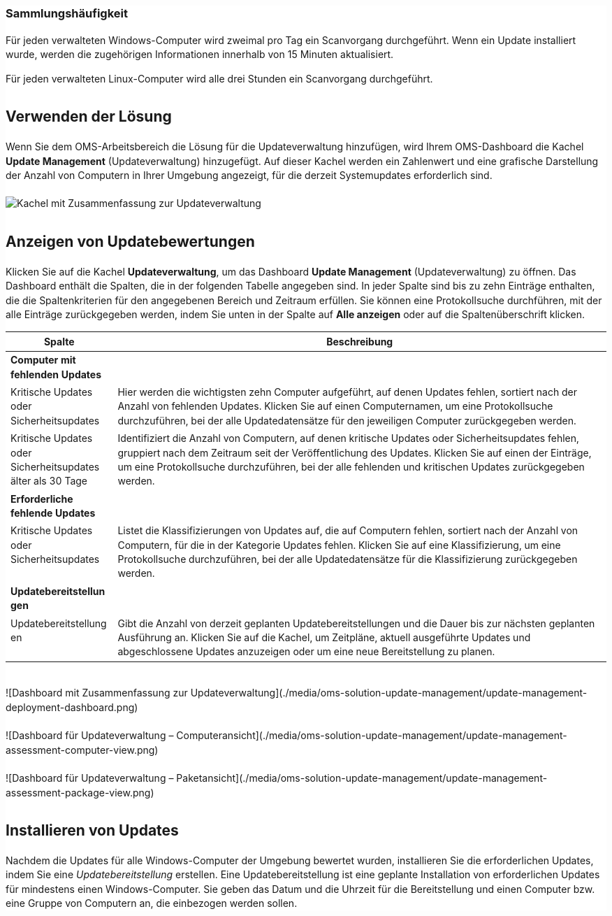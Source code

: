 ### <a name="collection-frequency"></a>Sammlungshäufigkeit
Für jeden verwalteten Windows-Computer wird zweimal pro Tag ein Scanvorgang durchgeführt.  Wenn ein Update installiert wurde, werden die zugehörigen Informationen innerhalb von 15 Minuten aktualisiert.  

Für jeden verwalteten Linux-Computer wird alle drei Stunden ein Scanvorgang durchgeführt.  

## <a name="using-the-solution"></a>Verwenden der Lösung
Wenn Sie dem OMS-Arbeitsbereich die Lösung für die Updateverwaltung hinzufügen, wird Ihrem OMS-Dashboard die Kachel **Update Management** (Updateverwaltung) hinzugefügt. Auf dieser Kachel werden ein Zahlenwert und eine grafische Darstellung der Anzahl von Computern in Ihrer Umgebung angezeigt, für die derzeit Systemupdates erforderlich sind.<br><br>
![Kachel mit Zusammenfassung zur Updateverwaltung](media/oms-solution-update-management/update-management-summary-tile.png)  

## <a name="viewing-update-assessments"></a>Anzeigen von Updatebewertungen
Klicken Sie auf die Kachel **Updateverwaltung**, um das Dashboard **Update Management** (Updateverwaltung) zu öffnen. Das Dashboard enthält die Spalten, die in der folgenden Tabelle angegeben sind. In jeder Spalte sind bis zu zehn Einträge enthalten, die die Spaltenkriterien für den angegebenen Bereich und Zeitraum erfüllen. Sie können eine Protokollsuche durchführen, mit der alle Einträge zurückgegeben werden, indem Sie unten in der Spalte auf **Alle anzeigen** oder auf die Spaltenüberschrift klicken.

| Spalte | Beschreibung |
| --- | --- |
| **Computer mit fehlenden Updates** | |
| Kritische Updates oder Sicherheitsupdates |Hier werden die wichtigsten zehn Computer aufgeführt, auf denen Updates fehlen, sortiert nach der Anzahl von fehlenden Updates. Klicken Sie auf einen Computernamen, um eine Protokollsuche durchzuführen, bei der alle Updatedatensätze für den jeweiligen Computer zurückgegeben werden. |
| Kritische Updates oder Sicherheitsupdates älter als 30 Tage |Identifiziert die Anzahl von Computern, auf denen kritische Updates oder Sicherheitsupdates fehlen, gruppiert nach dem Zeitraum seit der Veröffentlichung des Updates. Klicken Sie auf einen der Einträge, um eine Protokollsuche durchzuführen, bei der alle fehlenden und kritischen Updates zurückgegeben werden. |
| **Erforderliche fehlende Updates** | |
| Kritische Updates oder Sicherheitsupdates |Listet die Klassifizierungen von Updates auf, die auf Computern fehlen, sortiert nach der Anzahl von Computern, für die in der Kategorie Updates fehlen. Klicken Sie auf eine Klassifizierung, um eine Protokollsuche durchzuführen, bei der alle Updatedatensätze für die Klassifizierung zurückgegeben werden. |
| **Updatebereitstellungen** | |
| Updatebereitstellungen |Gibt die Anzahl von derzeit geplanten Updatebereitstellungen und die Dauer bis zur nächsten geplanten Ausführung an.  Klicken Sie auf die Kachel, um Zeitpläne, aktuell ausgeführte Updates und abgeschlossene Updates anzuzeigen oder um eine neue Bereitstellung zu planen. |

<br>  
![Dashboard mit Zusammenfassung zur Updateverwaltung](./media/oms-solution-update-management/update-management-deployment-dashboard.png)<br>  
<br>
![Dashboard für Updateverwaltung – Computeransicht](./media/oms-solution-update-management/update-management-assessment-computer-view.png)<br>  
<br>
![Dashboard für Updateverwaltung – Paketansicht](./media/oms-solution-update-management/update-management-assessment-package-view.png)<br>  

## <a name="installing-updates"></a>Installieren von Updates
Nachdem die Updates für alle Windows-Computer der Umgebung bewertet wurden, installieren Sie die erforderlichen Updates, indem Sie eine *Updatebereitstellung* erstellen.  Eine Updatebereitstellung ist eine geplante Installation von erforderlichen Updates für mindestens einen Windows-Computer.  Sie geben das Datum und die Uhrzeit für die Bereitstellung und einen Computer bzw. eine Gruppe von Computern an, die einbezogen werden sollen.  
